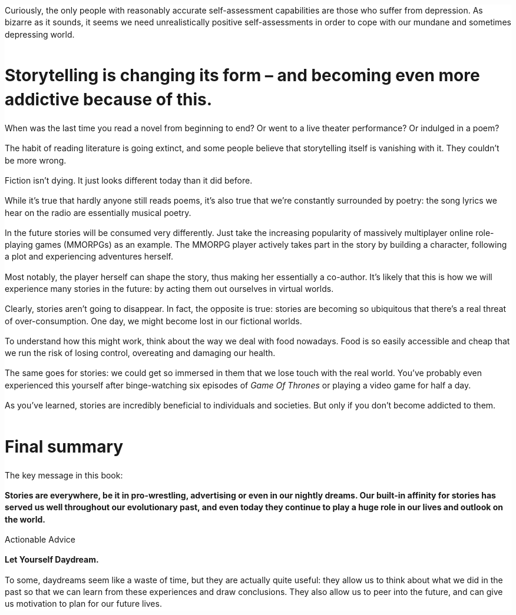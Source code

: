 Curiously, the only people with reasonably accurate self-assessment capabilities are those who suffer from depression. As bizarre as it sounds, it seems we need unrealistically positive self-assessments in order to cope with our mundane and sometimes depressing world.

# Storytelling is changing its form – and becoming even more addictive because of this.

When was the last time you read a novel from beginning to end? Or went to a live theater performance? Or indulged in a poem? 

The habit of reading literature is going extinct, and some people believe that storytelling itself is vanishing with it. They couldn’t be more wrong. 

Fiction isn’t dying. It just looks different today than it did before.

While it’s true that hardly anyone still reads poems, it’s also true that we’re constantly surrounded by poetry: the song lyrics we hear on the radio are essentially musical poetry.

In the future stories will be consumed very differently. Just take the increasing popularity of massively multiplayer online role-playing games (MMORPGs) as an example. The MMORPG player actively takes part in the story by building a character, following a plot and experiencing adventures herself. 

Most notably, the player herself can shape the story, thus making her essentially a co-author. It’s likely that this is how we will experience many stories in the future: by acting them out ourselves in virtual worlds.

Clearly, stories aren’t going to disappear. In fact, the opposite is true: stories are becoming so ubiquitous that there’s a real threat of over-consumption. One day, we might become lost in our fictional worlds.

To understand how this might work, think about the way we deal with food nowadays. Food is so easily accessible and cheap that we run the risk of losing control, overeating and damaging our health. 

The same goes for stories: we could get so immersed in them that we lose touch with the real world. You’ve probably even experienced this yourself after binge-watching six episodes of *Game Of Thrones* or playing a video game for half a day.

As you’ve learned, stories are incredibly beneficial to individuals and societies. But only if you don’t become addicted to them.

# Final summary

The key message in this book:

**Stories are everywhere, be it in pro-wrestling, advertising or even in our nightly dreams. Our built-in affinity for stories has served us well throughout our evolutionary past, and even today they continue to play a huge role in our lives and outlook on the world.**

Actionable Advice

**Let Yourself Daydream.**

To some, daydreams seem like a waste of time, but they are actually quite useful: they allow us to think about what we did in the past so that we can learn from these experiences and draw conclusions. They also allow us to peer into the future, and can give us motivation to plan for our future lives.
